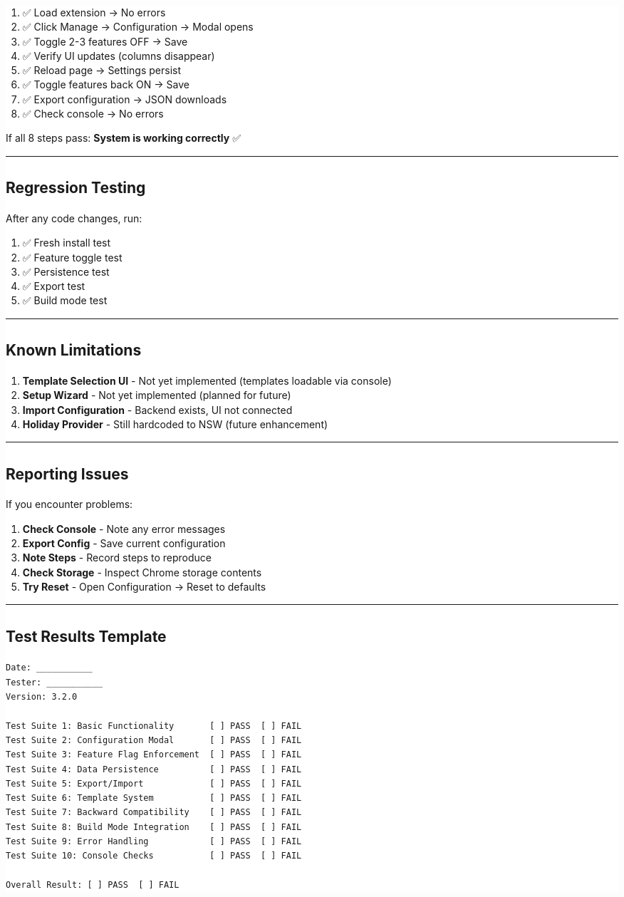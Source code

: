 1. ✅ Load extension → No errors
2. ✅ Click Manage → Configuration → Modal opens
3. ✅ Toggle 2-3 features OFF → Save
4. ✅ Verify UI updates (columns disappear)
5. ✅ Reload page → Settings persist
6. ✅ Toggle features back ON → Save
7. ✅ Export configuration → JSON downloads
8. ✅ Check console → No errors

If all 8 steps pass: **System is working correctly** ✅

---

## Regression Testing

After any code changes, run:

1. ✅ Fresh install test
2. ✅ Feature toggle test
3. ✅ Persistence test
4. ✅ Export test
5. ✅ Build mode test

---

## Known Limitations

1. **Template Selection UI** - Not yet implemented (templates loadable via console)
2. **Setup Wizard** - Not yet implemented (planned for future)
3. **Import Configuration** - Backend exists, UI not connected
4. **Holiday Provider** - Still hardcoded to NSW (future enhancement)

---

## Reporting Issues

If you encounter problems:

1. **Check Console** - Note any error messages
2. **Export Config** - Save current configuration
3. **Note Steps** - Record steps to reproduce
4. **Check Storage** - Inspect Chrome storage contents
5. **Try Reset** - Open Configuration → Reset to defaults

---

## Test Results Template

```
Date: ___________
Tester: ___________
Version: 3.2.0

Test Suite 1: Basic Functionality       [ ] PASS  [ ] FAIL
Test Suite 2: Configuration Modal       [ ] PASS  [ ] FAIL
Test Suite 3: Feature Flag Enforcement  [ ] PASS  [ ] FAIL
Test Suite 4: Data Persistence          [ ] PASS  [ ] FAIL
Test Suite 5: Export/Import             [ ] PASS  [ ] FAIL
Test Suite 6: Template System           [ ] PASS  [ ] FAIL
Test Suite 7: Backward Compatibility    [ ] PASS  [ ] FAIL
Test Suite 8: Build Mode Integration    [ ] PASS  [ ] FAIL
Test Suite 9: Error Handling            [ ] PASS  [ ] FAIL
Test Suite 10: Console Checks           [ ] PASS  [ ] FAIL

Overall Result: [ ] PASS  [ ] FAIL
```